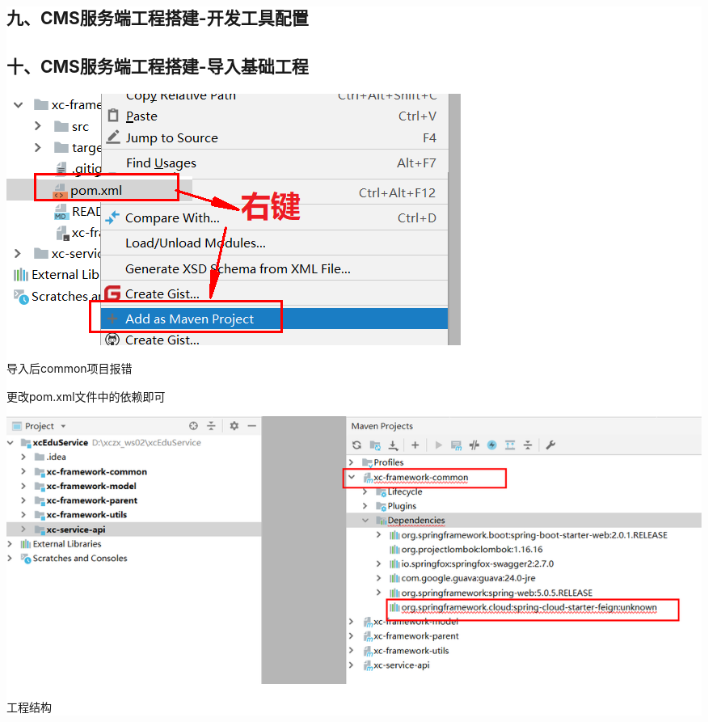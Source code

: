 ## 九、CMS服务端工程搭建-开发工具配置



## 十、CMS服务端工程搭建-导入基础工程

![1543124591350](assets/1543124591350.png)

导入后common项目报错

更改pom.xml文件中的依赖即可

![1543124658870](assets/1543124658870.png)


 工程结构
